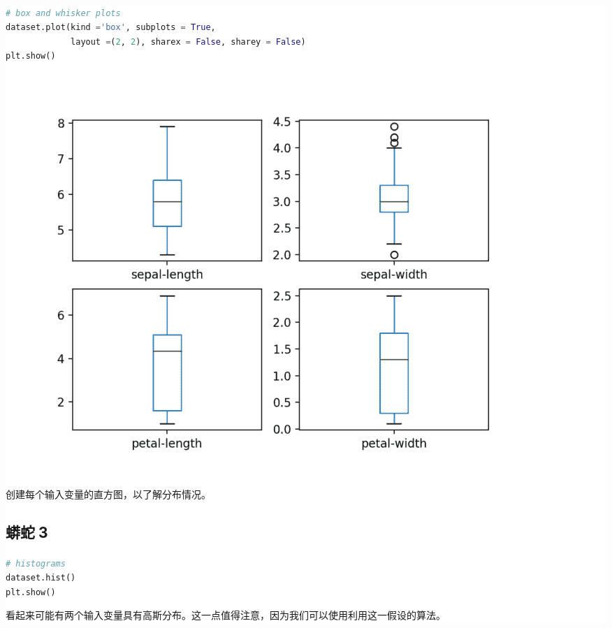 ```py
# box and whisker plots
dataset.plot(kind ='box', subplots = True,
             layout =(2, 2), sharex = False, sharey = False)
plt.show()
```

![](img/d4925ea65b89ca63756898e4c03b4338.png)

创建每个输入变量的直方图，以了解分布情况。

## 蟒蛇 3

```py
# histograms
dataset.hist()
plt.show()
```

看起来可能有两个输入变量具有高斯分布。这一点值得注意，因为我们可以使用利用这一假设的算法。
